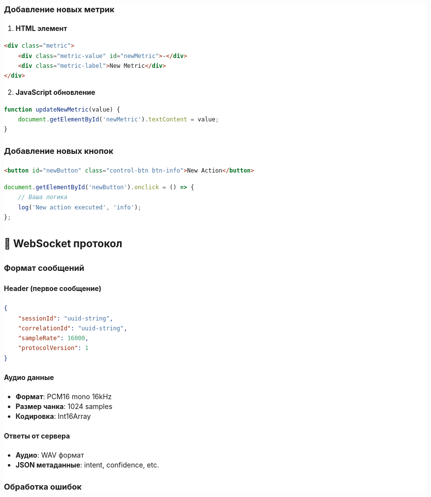 ### Добавление новых метрик

1. **HTML элемент**
```html
<div class="metric">
    <div class="metric-value" id="newMetric">-</div>
    <div class="metric-label">New Metric</div>
</div>
```

2. **JavaScript обновление**
```javascript
function updateNewMetric(value) {
    document.getElementById('newMetric').textContent = value;
}
```

### Добавление новых кнопок

```html
<button id="newButton" class="control-btn btn-info">New Action</button>
```

```javascript
document.getElementById('newButton').onclick = () => {
    // Ваша логика
    log('New action executed', 'info');
};
```

## 🔌 WebSocket протокол

### Формат сообщений

#### Header (первое сообщение)
```json
{
    "sessionId": "uuid-string",
    "correlationId": "uuid-string", 
    "sampleRate": 16000,
    "protocolVersion": 1
}
```

#### Аудио данные
- **Формат**: PCM16 mono 16kHz
- **Размер чанка**: 1024 samples
- **Кодировка**: Int16Array

#### Ответы от сервера
- **Аудио**: WAV формат
- **JSON метаданные**: intent, confidence, etc.

### Обработка ошибок
